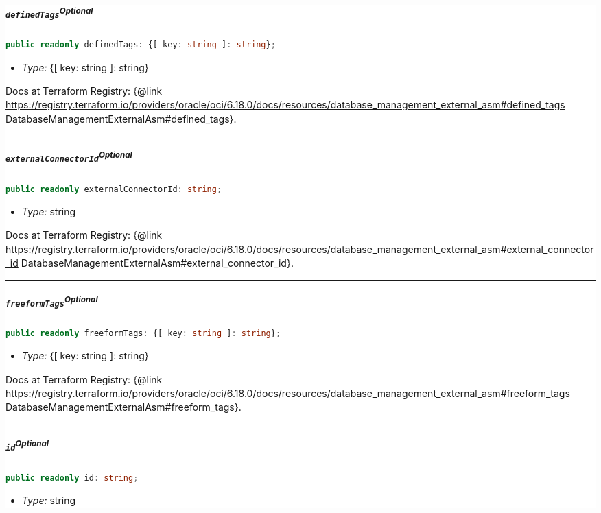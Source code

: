 ##### `definedTags`<sup>Optional</sup> <a name="definedTags" id="rhizo-co-terraform-provider-oci.databaseManagementExternalAsm.DatabaseManagementExternalAsmConfig.property.definedTags"></a>

```typescript
public readonly definedTags: {[ key: string ]: string};
```

- *Type:* {[ key: string ]: string}

Docs at Terraform Registry: {@link https://registry.terraform.io/providers/oracle/oci/6.18.0/docs/resources/database_management_external_asm#defined_tags DatabaseManagementExternalAsm#defined_tags}.

---

##### `externalConnectorId`<sup>Optional</sup> <a name="externalConnectorId" id="rhizo-co-terraform-provider-oci.databaseManagementExternalAsm.DatabaseManagementExternalAsmConfig.property.externalConnectorId"></a>

```typescript
public readonly externalConnectorId: string;
```

- *Type:* string

Docs at Terraform Registry: {@link https://registry.terraform.io/providers/oracle/oci/6.18.0/docs/resources/database_management_external_asm#external_connector_id DatabaseManagementExternalAsm#external_connector_id}.

---

##### `freeformTags`<sup>Optional</sup> <a name="freeformTags" id="rhizo-co-terraform-provider-oci.databaseManagementExternalAsm.DatabaseManagementExternalAsmConfig.property.freeformTags"></a>

```typescript
public readonly freeformTags: {[ key: string ]: string};
```

- *Type:* {[ key: string ]: string}

Docs at Terraform Registry: {@link https://registry.terraform.io/providers/oracle/oci/6.18.0/docs/resources/database_management_external_asm#freeform_tags DatabaseManagementExternalAsm#freeform_tags}.

---

##### `id`<sup>Optional</sup> <a name="id" id="rhizo-co-terraform-provider-oci.databaseManagementExternalAsm.DatabaseManagementExternalAsmConfig.property.id"></a>

```typescript
public readonly id: string;
```

- *Type:* string
